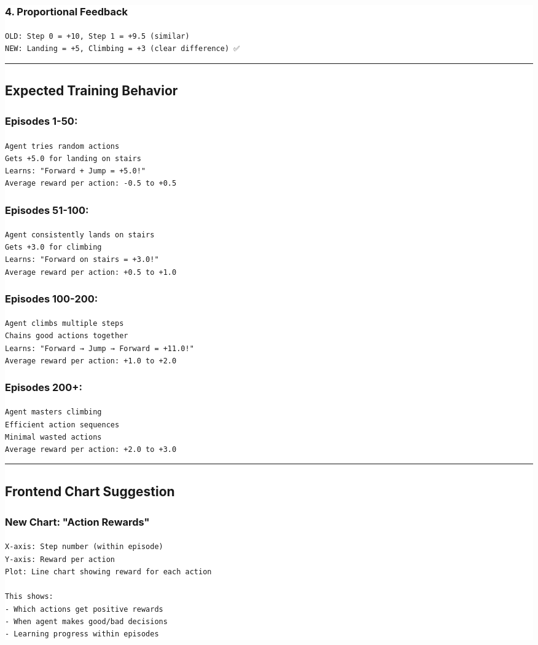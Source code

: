 ### 4. Proportional Feedback
```
OLD: Step 0 = +10, Step 1 = +9.5 (similar)
NEW: Landing = +5, Climbing = +3 (clear difference) ✅
```

---

## Expected Training Behavior

### Episodes 1-50:
```
Agent tries random actions
Gets +5.0 for landing on stairs
Learns: "Forward + Jump = +5.0!"
Average reward per action: -0.5 to +0.5
```

### Episodes 51-100:
```
Agent consistently lands on stairs
Gets +3.0 for climbing
Learns: "Forward on stairs = +3.0!"
Average reward per action: +0.5 to +1.0
```

### Episodes 100-200:
```
Agent climbs multiple steps
Chains good actions together
Learns: "Forward → Jump → Forward = +11.0!"
Average reward per action: +1.0 to +2.0
```

### Episodes 200+:
```
Agent masters climbing
Efficient action sequences
Minimal wasted actions
Average reward per action: +2.0 to +3.0
```

---

## Frontend Chart Suggestion

### New Chart: "Action Rewards"
```
X-axis: Step number (within episode)
Y-axis: Reward per action
Plot: Line chart showing reward for each action

This shows:
- Which actions get positive rewards
- When agent makes good/bad decisions
- Learning progress within episodes
```

